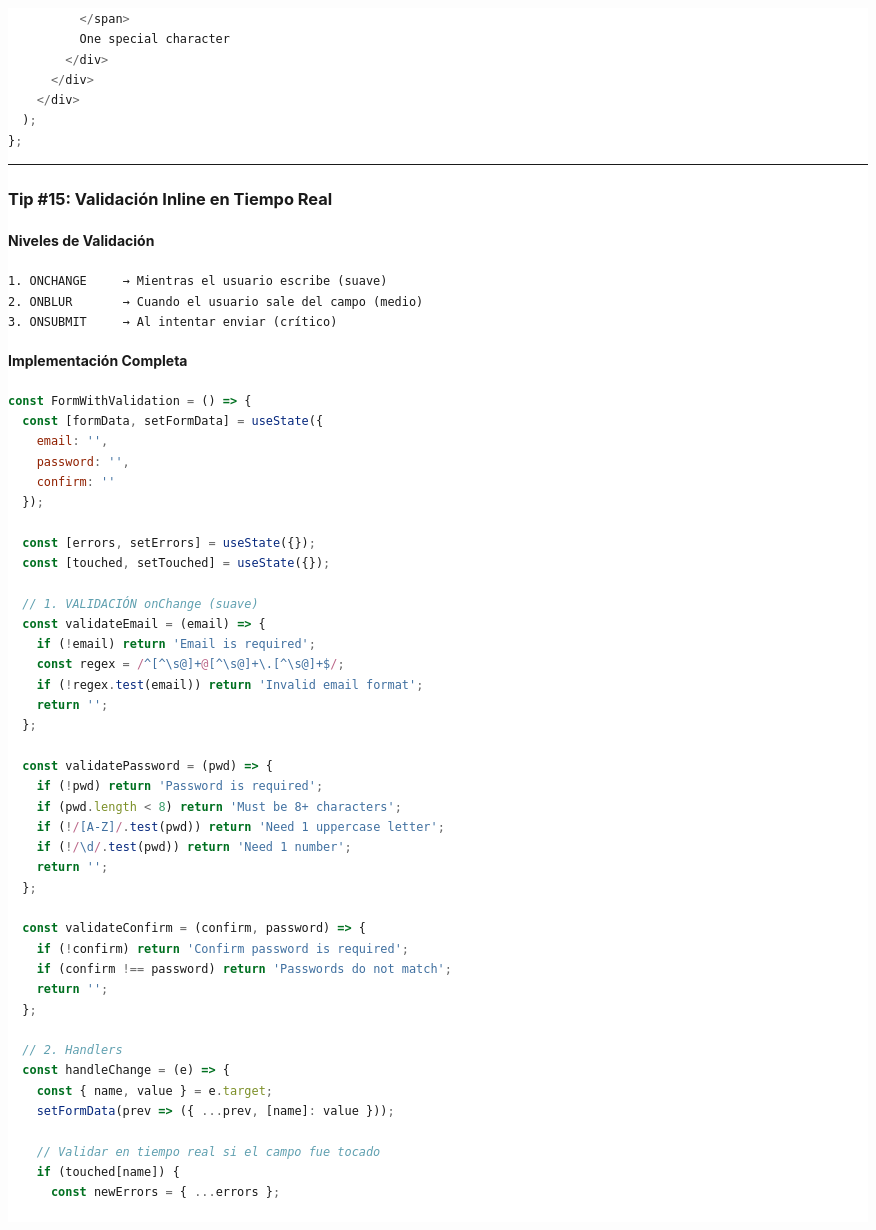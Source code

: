 ```jsx
          </span>
          One special character
        </div>
      </div>
    </div>
  );
};
```

---

### Tip #15: Validación Inline en Tiempo Real

#### Niveles de Validación

```
1. ONCHANGE     → Mientras el usuario escribe (suave)
2. ONBLUR       → Cuando el usuario sale del campo (medio)
3. ONSUBMIT     → Al intentar enviar (crítico)
```

#### Implementación Completa

```jsx
const FormWithValidation = () => {
  const [formData, setFormData] = useState({
    email: '',
    password: '',
    confirm: ''
  });
  
  const [errors, setErrors] = useState({});
  const [touched, setTouched] = useState({});

  // 1. VALIDACIÓN onChange (suave)
  const validateEmail = (email) => {
    if (!email) return 'Email is required';
    const regex = /^[^\s@]+@[^\s@]+\.[^\s@]+$/;
    if (!regex.test(email)) return 'Invalid email format';
    return '';
  };

  const validatePassword = (pwd) => {
    if (!pwd) return 'Password is required';
    if (pwd.length < 8) return 'Must be 8+ characters';
    if (!/[A-Z]/.test(pwd)) return 'Need 1 uppercase letter';
    if (!/\d/.test(pwd)) return 'Need 1 number';
    return '';
  };

  const validateConfirm = (confirm, password) => {
    if (!confirm) return 'Confirm password is required';
    if (confirm !== password) return 'Passwords do not match';
    return '';
  };

  // 2. Handlers
  const handleChange = (e) => {
    const { name, value } = e.target;
    setFormData(prev => ({ ...prev, [name]: value }));
    
    // Validar en tiempo real si el campo fue tocado
    if (touched[name]) {
      const newErrors = { ...errors };
      
```